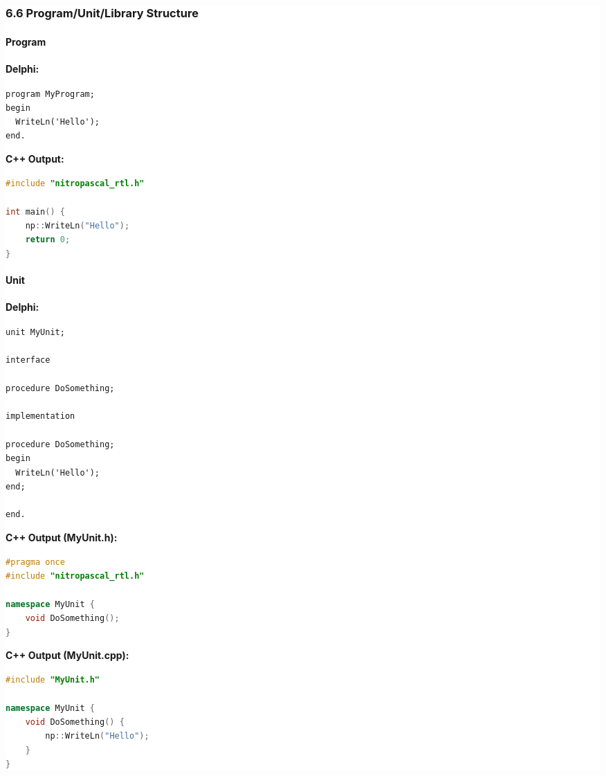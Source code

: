 ### 6.6 Program/Unit/Library Structure

#### Program

**Delphi:**
```delphi
program MyProgram;
begin
  WriteLn('Hello');
end.
```

**C++ Output:**
```cpp
#include "nitropascal_rtl.h"

int main() {
    np::WriteLn("Hello");
    return 0;
}
```

#### Unit

**Delphi:**
```delphi
unit MyUnit;

interface

procedure DoSomething;

implementation

procedure DoSomething;
begin
  WriteLn('Hello');
end;

end.
```

**C++ Output (MyUnit.h):**
```cpp
#pragma once
#include "nitropascal_rtl.h"

namespace MyUnit {
    void DoSomething();
}
```

**C++ Output (MyUnit.cpp):**
```cpp
#include "MyUnit.h"

namespace MyUnit {
    void DoSomething() {
        np::WriteLn("Hello");
    }
}
```
